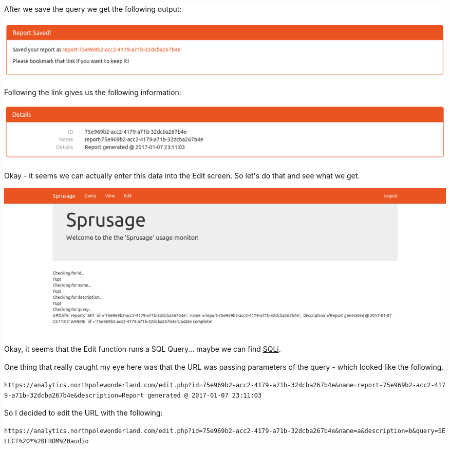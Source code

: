 After we save the query we get the following output:

<a href="/images/hh54.png"><img src="/images/hh54.png"></a>

Following the link gives us the following information:

<a href="/images/hh55.png"><img src="/images/hh55.png"></a>

Okay - it seems we can actually enter this data into the Edit screen. So let's do that and see what we get.

<a href="/images/hh56.png"><img src="/images/hh56.png"></a>

Okay, it seems that the Edit function runs a SQL Query... maybe we can find [SQLi](http://www.acunetix.com/).

One thing that really caught my eye here was that the URL was passing parameters of the query - which looked like the following.

```
https://analytics.northpolewonderland.com/edit.php?id=75e969b2-acc2-4179-a71b-32dcba267b4e&name=report-75e969b2-acc2-4179-a71b-32dcba267b4e&description=Report generated @ 2017-01-07 23:11:03
```

So I decided to edit the URL with the following:

```
https://analytics.northpolewonderland.com/edit.php?id=75e969b2-acc2-4179-a71b-32dcba267b4e&name=a&description=b&query=SELECT%20*%20FROM%20audio
```
